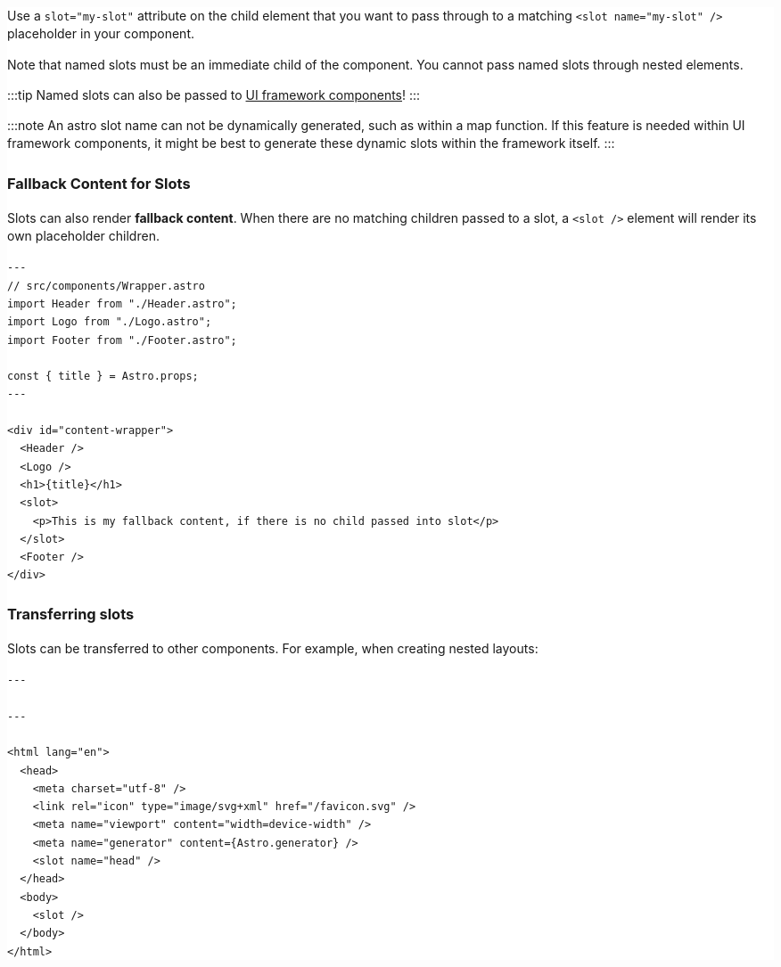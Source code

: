 Use a `slot="my-slot"` attribute on the child element that you want to pass through to a matching `<slot name="my-slot" />` placeholder in your component.

Note that named slots must be an immediate child of the component. You cannot pass named slots through nested elements.

:::tip
Named slots can also be passed to [UI framework components](/en/core-concepts/framework-components/)!
:::

:::note
An astro slot name can not be dynamically generated, such as within a map function. If this feature is needed within UI framework components, it might be best to generate these dynamic slots within the framework itself.
:::

### Fallback Content for Slots

Slots can also render **fallback content**. When there are no matching children passed to a slot, a `<slot />` element will render its own placeholder children.

```astro {14}
---
// src/components/Wrapper.astro
import Header from "./Header.astro";
import Logo from "./Logo.astro";
import Footer from "./Footer.astro";

const { title } = Astro.props;
---

<div id="content-wrapper">
  <Header />
  <Logo />
  <h1>{title}</h1>
  <slot>
    <p>This is my fallback content, if there is no child passed into slot</p>
  </slot>
  <Footer />
</div>
```

### Transferring slots

Slots can be transferred to other components. For example, when creating nested layouts:

```astro title="src/layouts/BaseLayout.astro" {9,12}
---

---

<html lang="en">
  <head>
    <meta charset="utf-8" />
    <link rel="icon" type="image/svg+xml" href="/favicon.svg" />
    <meta name="viewport" content="width=device-width" />
    <meta name="generator" content={Astro.generator} />
    <slot name="head" />
  </head>
  <body>
    <slot />
  </body>
</html>
```
